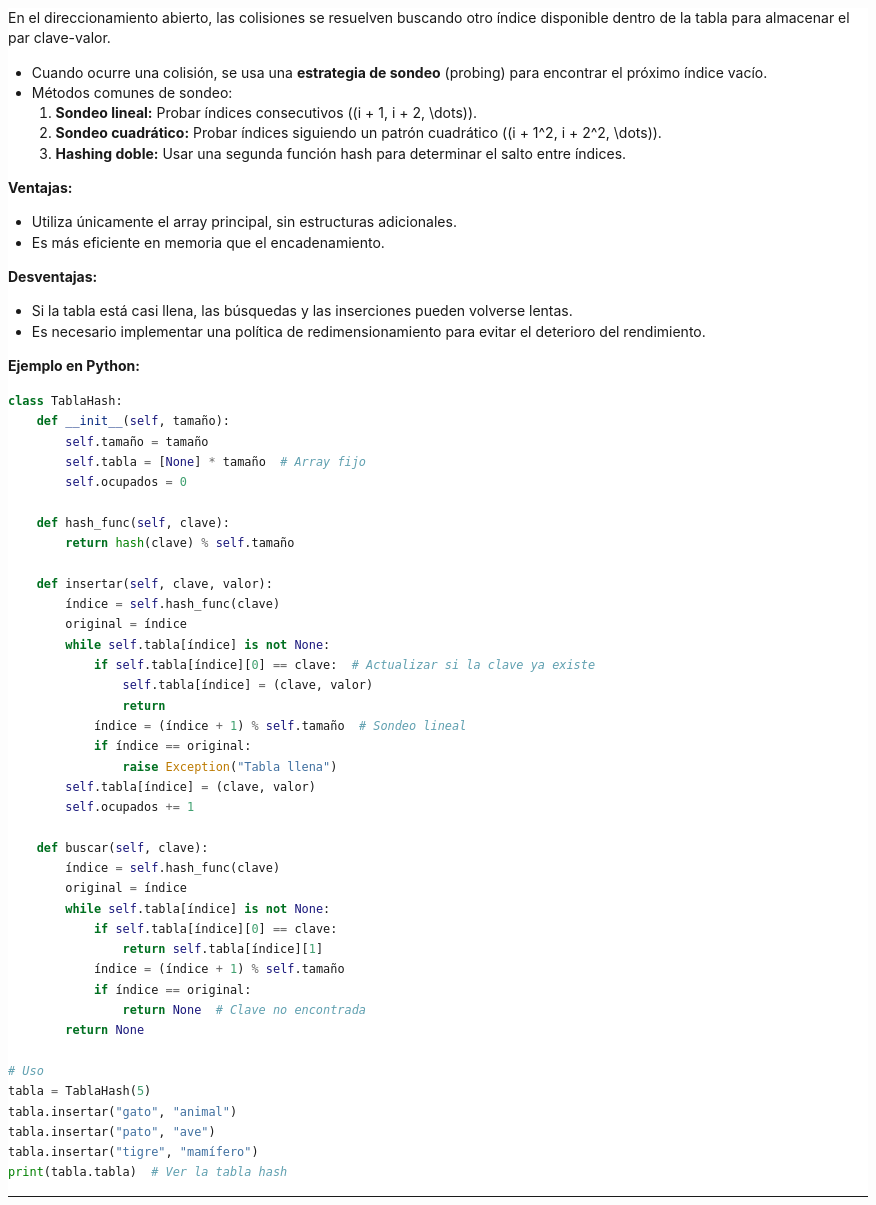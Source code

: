 En el direccionamiento abierto, las colisiones se resuelven buscando otro índice disponible dentro de la tabla para almacenar el par clave-valor.

- Cuando ocurre una colisión, se usa una **estrategia de sondeo** (probing) para encontrar el próximo índice vacío.
- Métodos comunes de sondeo:
  1. **Sondeo lineal:** Probar índices consecutivos (\(i + 1, i + 2, \dots\)).
  2. **Sondeo cuadrático:** Probar índices siguiendo un patrón cuadrático (\(i + 1^2, i + 2^2, \dots\)).
  3. **Hashing doble:** Usar una segunda función hash para determinar el salto entre índices.

**Ventajas:**

- Utiliza únicamente el array principal, sin estructuras adicionales.
- Es más eficiente en memoria que el encadenamiento.

**Desventajas:**

- Si la tabla está casi llena, las búsquedas y las inserciones pueden volverse lentas.
- Es necesario implementar una política de redimensionamiento para evitar el deterioro del rendimiento.

**Ejemplo en Python:**

```python
class TablaHash:
    def __init__(self, tamaño):
        self.tamaño = tamaño
        self.tabla = [None] * tamaño  # Array fijo
        self.ocupados = 0

    def hash_func(self, clave):
        return hash(clave) % self.tamaño

    def insertar(self, clave, valor):
        índice = self.hash_func(clave)
        original = índice
        while self.tabla[índice] is not None:
            if self.tabla[índice][0] == clave:  # Actualizar si la clave ya existe
                self.tabla[índice] = (clave, valor)
                return
            índice = (índice + 1) % self.tamaño  # Sondeo lineal
            if índice == original:
                raise Exception("Tabla llena")
        self.tabla[índice] = (clave, valor)
        self.ocupados += 1

    def buscar(self, clave):
        índice = self.hash_func(clave)
        original = índice
        while self.tabla[índice] is not None:
            if self.tabla[índice][0] == clave:
                return self.tabla[índice][1]
            índice = (índice + 1) % self.tamaño
            if índice == original:
                return None  # Clave no encontrada
        return None

# Uso
tabla = TablaHash(5)
tabla.insertar("gato", "animal")
tabla.insertar("pato", "ave")
tabla.insertar("tigre", "mamífero")
print(tabla.tabla)  # Ver la tabla hash
```

---